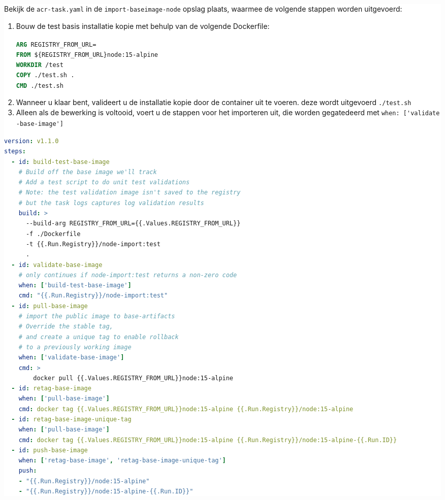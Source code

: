 Bekijk de `acr-task.yaml` in de `import-baseimage-node` opslag plaats, waarmee de volgende stappen worden uitgevoerd:

1. Bouw de test basis installatie kopie met behulp van de volgende Dockerfile:
    ```dockerfile
    ARG REGISTRY_FROM_URL=
    FROM ${REGISTRY_FROM_URL}node:15-alpine
    WORKDIR /test
    COPY ./test.sh .
    CMD ./test.sh
    ```
1. Wanneer u klaar bent, valideert u de installatie kopie door de container uit te voeren. deze wordt uitgevoerd `./test.sh`
1. Alleen als de bewerking is voltooid, voert u de stappen voor het importeren uit, die worden gegatedeerd met `when: ['validate-base-image']`

```yaml
version: v1.1.0
steps:
  - id: build-test-base-image
    # Build off the base image we'll track
    # Add a test script to do unit test validations
    # Note: the test validation image isn't saved to the registry
    # but the task logs captures log validation results
    build: >
      --build-arg REGISTRY_FROM_URL={{.Values.REGISTRY_FROM_URL}}
      -f ./Dockerfile
      -t {{.Run.Registry}}/node-import:test
      .
  - id: validate-base-image
    # only continues if node-import:test returns a non-zero code
    when: ['build-test-base-image']
    cmd: "{{.Run.Registry}}/node-import:test"
  - id: pull-base-image
    # import the public image to base-artifacts
    # Override the stable tag,
    # and create a unique tag to enable rollback
    # to a previously working image
    when: ['validate-base-image']
    cmd: >
        docker pull {{.Values.REGISTRY_FROM_URL}}node:15-alpine
  - id: retag-base-image
    when: ['pull-base-image']
    cmd: docker tag {{.Values.REGISTRY_FROM_URL}}node:15-alpine {{.Run.Registry}}/node:15-alpine
  - id: retag-base-image-unique-tag
    when: ['pull-base-image']
    cmd: docker tag {{.Values.REGISTRY_FROM_URL}}node:15-alpine {{.Run.Registry}}/node:15-alpine-{{.Run.ID}}
  - id: push-base-image
    when: ['retag-base-image', 'retag-base-image-unique-tag']
    push:
    - "{{.Run.Registry}}/node:15-alpine"
    - "{{.Run.Registry}}/node:15-alpine-{{.Run.ID}}"
```


[install-cli]:                  /cli/azure/install-azure-cli
[acr]:                          https://aka.ms/acr
[acr-repo-permissions]:         ./container-registry-repository-scoped-permissions.md
[acr-task]:                     ./container-registry-tasks-overview.md
[acr-task-triggers]:            container-registry-tasks-overview.md#task-scenarios
[acr-task-credentials]:       container-registry-tasks-authentication-managed-identity.md#4-optional-add-credentials-to-the-task
[acr-tokens]:                   ./container-registry-repository-scoped-permissions.md
[aci]:                          https://aka.ms/aci
[alpine-public-image]:          https://hub.docker.com/_/alpine
[docker-hub]:                   https://hub.docker.com
[docker-hub-tokens]:            https://hub.docker.com/settings/security
[git-token]:                    https://github.com/settings/tokens
[gcr]:                          https://cloud.google.com/container-registry
[ghcr]:                         https://docs.github.com/en/free-pro-team@latest/packages/getting-started-with-github-container-registry/about-github-container-registry
[helm-charts]:                  https://helm.sh
[mcr]:                          https://aka.ms/mcr
[nginx-public-image]:           https://hub.docker.com/_/nginx
[oci-artifacts]:                ./container-registry-oci-artifacts.md
[oci-consuming-public-content]: https://opencontainers.org/posts/blog/2020-10-30-consuming-public-content/
[opa]:                          https://www.openpolicyagent.org/
[quay]:                         https://quay.io